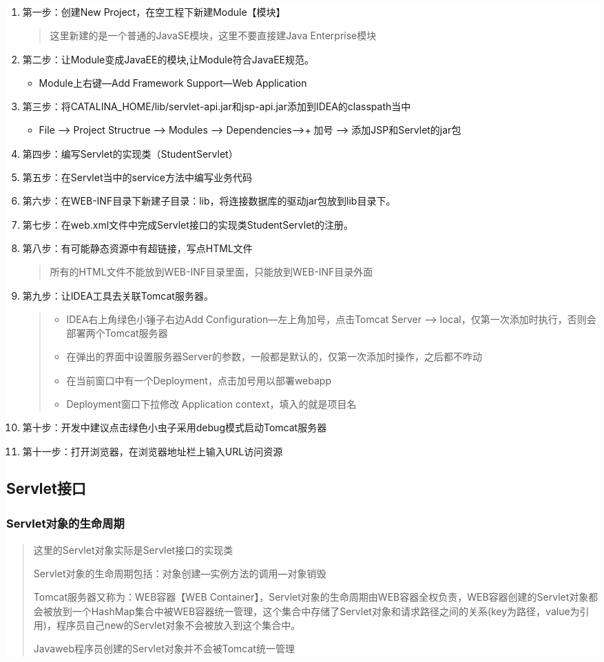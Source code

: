 1. 第一步：创建New Project，在空工程下新建Module【模块】

   >这里新建的是一个普通的JavaSE模块，这里不要直接建Java Enterprise模块

2. 第二步：让Module变成JavaEE的模块,让Module符合JavaEE规范。

   + Module上右键—Add Framework Support—Web Application

     [^要点]: IDEA工具会根据Web Application模板生成一个web目录，这个目录就代表webapp的根

3. 第三步：将CATALINA_HOME/lib/servlet-api.jar和jsp-api.jar添加到IDEA的classpath当中

   + File --> Project Structrue --> Modules --> Dependencies-->+ 加号 --> 添加JSP和Servlet的jar包

     [^注意]: 不添加这两个jar包，Servlet类IDEA找不到

4. 第四步：编写Servlet的实现类（StudentServlet）	

   [^要点]: 实现Servlet中的五个抽象方法

5. 第五步：在Servlet当中的service方法中编写业务代码

6. 第六步：在WEB-INF目录下新建子目录：lib，将连接数据库的驱动jar包放到lib目录下。

   [^要点]: 不添加这个驱动jar包到lib目录下，Driver类找不到

7. 第七步：在web.xml文件中完成Servlet接口的实现类StudentServlet的注册。

8. 第八步：有可能静态资源中有超链接，写点HTML文件

   > 所有的HTML文件不能放到WEB-INF目录里面，只能放到WEB-INF目录外面	

9. 第九步：让IDEA工具去关联Tomcat服务器。

   [^注意]: 关联过程当中将webapp部署到Tomcat服务器当中。

   >+ IDEA右上角绿色小锤子右边Add Configuration—左上角加号，点击Tomcat Server --> local，仅第一次添加时执行，否则会部署两个Tomcat服务器
   >
   >+ 在弹出的界面中设置服务器Server的参数，一般都是默认的，仅第一次添加时操作，之后都不咋动
   >
   >+ 在当前窗口中有一个Deployment，点击加号用以部署webapp
   >
   >+ Deployment窗口下拉修改 Application context，填入的就是项目名
   >
   > [^?疑问]: 如何从服务器移除某个webapp

10. 第十步：开发中建议点击绿色小虫子采用debug模式启动Tomcat服务器

11. 第十一步：打开浏览器，在浏览器地址栏上输入URL访问资源

## Servlet接口

### Servlet对象的生命周期

> 这里的Servlet对象实际是Servlet接口的实现类
>
> Servlet对象的生命周期包括：对象创建—实例方法的调用—对象销毁
>
> Tomcat服务器又称为：WEB容器【WEB Container】，Servlet对象的生命周期由WEB容器全权负责，WEB容器创建的Servlet对象都会被放到一个HashMap集合中被WEB容器统一管理，这个集合中存储了Servlet对象和请求路径之间的关系(key为路径，value为引用)，程序员自己new的Servlet对象不会被放入到这个集合中。
>
> Javaweb程序员创建的Servlet对象并不会被Tomcat统一管理


   [^重点]: 链接对了访问不了资源，排查是否web文件被动过的原因，可以重置lib，删除web文件，通过上述方法重新添加web文件，web文件出现蓝点404问题就会解决
[^要点1]: URL可以访问多层目录下的资源，如http://127.0.0.1:8080/oa/test/debug/d.html
[^要点2]: 超链接与URL的写法要求及效果一致，超链接可以省略http://127.0.0.1:8080，以/oa开始，如：会自动访问当前主机和端口，注意省略http://127.0.0.1:8080要求超链接所在网页必须由URL打开，不能直接点击html文件打开，直接打开超链接的URL地址会以盘符作为起始路径，而不再以http://127.0.0.1:8080作为起始
  [^注意1]: Servlet接口不在JDK当中，IDEA中也没有，Servlet属于JavaEE，由Oracle提供，Tomcat服务器实现了Servlet规范，Tomcat服务器中有这个接口，是CATALINA_HOME\lib目录下的servlet-api.jar包下的Servlet.class文件，从JakartaEE9开始，Servlet接口的全名变成：jakarta.servlet.Servlet；此前为javax.servlet.Servlet
  [^注意2]: java源代码随便在哪里写，编译后的字节码文件必须放到classes目录下
  [^重点]: 要让Servlet类编译通过，必须要将包含jakarta.servlet.Servlet的servlet-api.jar配到环境变量CLASSPATH中
  [^注意]: 该CLASSPATH和Tomcat服务器运行没关系，只是为了让Servlet类能过编译
  [^注意]: javac -d . *.java  (带包编译当前路径下的所有java文件，并将字节码存放在当前路径下，.表示字节码存在当前路径，*.java表示当前目录下的所有java文件，只有javac   java文件不能带包编译)
  [^注意]: 这个URL的项目名后面的路径必须和web.xml文件中的url-pattern一致，服务器接收请求，截取URL的路径/crm/welcome/user/help，找到crm项目，由/welcome/user/help这个伪路径在xml文件中找到<servlet-name>下的名字hello，并由hello找到并执行对应的Servlet类，通过反射机制创建该类对象，然后通过对象调用该对象的service方法
  [^注意]: 在一个webapp中去连接数据库，需要将驱动jar包放到WEB-INF/lib目录下。
  [^要点1]: Servlet接口中有五个抽象方法，需要其子类实现，列举如下
  [^要点2]: 输出流PrintWriter由ServletResponse类中的引用.getWriter()获取，PrintWriter中的print方法负责输出字符串到浏览器，该输出流不需要手动刷新和关闭，由Tomcat维护，程序员只管使用
  [^要点3]: 通过response.setContentType("text/html")设置响应的内容是普通文本或html代码，如果不设置，不输出html页面的标准格式而输出单个html标签不会起作用，只会显示字符串，设置以后会显示相应的标签，在IDEA中验证一下没有完整代码能否显示标签以及不加charset=utf-8是否会中文乱码,注意：设置响应类型必须在获取获取输出流之前设置才有效
   [^service方法]: 处理用户请求的核心方法
   [^init方法]: 只需要执行一次的初始化操作，如：初始化数据库连接池，初始化线程池....
   [^destory方法]: 在对象销毁之前，执行destory方法来进行资源(流或数据库连接)的关闭和数据保存
[^协议]: 协议就是一套规范或标准，遵守该规范可以沟通无障碍，如普通话
[^WEB-INF目录]: WEB-INF目录下的资源是受保护的，在浏览器上不能够通过路径直接访问，会出现404错误。所以像HTML、CSS、JS、image等静态资源一定要放到WEB-INF目录之外。
   [^猜测]: Tomcat主方法多态创建ServletRequest的孙类RequestFacade并给service方法传参
   [^功能]: 一个操作连接了数据库，就表示一个独立的功能
   [^非常重要]: Servlet对象中使用`ResourceBundle`绑定属性配置文件，第一一定不能带properties后缀，第二属性配置文件的根是src，必须省略；从com算起，com前面不带/，最多不能超过三层目录，超过就找不到属性配置文件，bundle直接失效，报500错误。非常难查找这个错误。我特么找了三个多小时，草                                                                                           原因还是不对，经过测试，另一个模块下四层包也行，就那个包三层行，四层不行，别管那么多，没搞出来具体原因，结合老杜视频做法和网上的一些博文，认为服务器打包方式的问题会导致不在src下的resources中的properties文件可能存在找不到的问题，以后在服务器上部署，所有属性配置文件一律放到src/resources下，提前规避所有可能的问题，md折磨死我了        
   [^再次强调]: Javaweb项目一定要把属性配置文件放到resources目录下，不放一旦出错极难排查，原因不清楚，ResourceBundle.getBundle("resources.dbinfo")中 仍然要带包名resources，就使用点连接，跟老杜一样，避免不必要的错误                                                         
[^注意]: post请求转发不能直接转发没有重写doPost方法的Servlet对象，但是可以通过重写转发对象的doPost方法，并在doPost方法里调用该对象的doGet方法。当然适当的时候可以使用重定向
   [^转发]: request调用请求转发器对象的forward方法完成转发，将当前的request和response对象传递给下一个Servlet对象，不管转发多少次，都是最初的用户请求请求域和response，但是转发静态资源后用户接收到静态资源后并不能显示转发完毕最初Servlet类后面的代码执行效果
   [^重定向]: response直接调用response.sendRedirect("目标路径");目标路径以/项目名开始；这种方式将路径发送给浏览器，浏览器自发向服务器发送一次全新的请求,如：/ser05/index.html，浏览器会自动补前面的东西
[^要点1]: 重定向时浏览器发送的请求相当于地址栏发送url是get请求，表单提交保存后跳转到重写doGet方法的Servlet对象使用重定向好一些，否则目标Servlet对象需要重写doPost方法，通过doPost方法去执行doGet方法
   [^要点]: 不会经常修改的配置信息建议使用注解，一些可能被修改的配置信息建议写到配置文件中
   [^注意]: 一次会话中包含N次请求